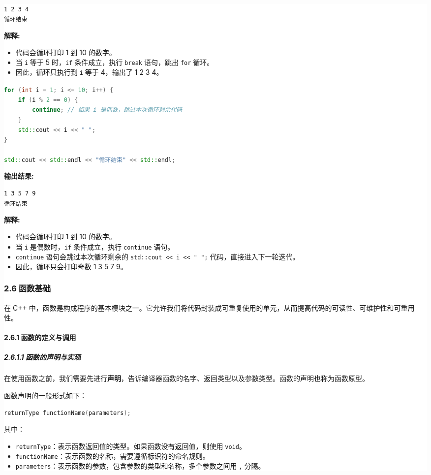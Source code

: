 ```
1 2 3 4 
循环结束
```

**解释:** 

* 代码会循环打印 1 到 10 的数字。
* 当 `i` 等于 5 时，`if` 条件成立，执行 `break` 语句，跳出 `for` 循环。
* 因此，循环只执行到 `i` 等于 4，输出了 1 2 3 4。


```c++
for (int i = 1; i <= 10; i++) {
    if (i % 2 == 0) {
        continue; // 如果 i 是偶数，跳过本次循环剩余代码
    }
    std::cout << i << " "; 
}

std::cout << std::endl << "循环结束" << std::endl;
```

**输出结果:**

```
1 3 5 7 9 
循环结束
```

**解释:** 

* 代码会循环打印 1 到 10 的数字。
* 当 `i` 是偶数时，`if` 条件成立，执行 `continue` 语句。
* `continue` 语句会跳过本次循环剩余的 `std::cout << i << " ";` 代码，直接进入下一轮迭代。
* 因此，循环只会打印奇数 1 3 5 7 9。

### 2.6 函数基础

在 C++ 中，函数是构成程序的基本模块之一。它允许我们将代码封装成可重复使用的单元，从而提高代码的可读性、可维护性和可重用性。

#### 2.6.1 函数的定义与调用

##### 2.6.1.1 函数的声明与实现

在使用函数之前，我们需要先进行**声明**，告诉编译器函数的名字、返回类型以及参数类型。函数的声明也称为函数原型。

函数声明的一般形式如下：

```c++
returnType functionName(parameters); 
```

其中：

* `returnType`：表示函数返回值的类型。如果函数没有返回值，则使用 `void`。
* `functionName`：表示函数的名称，需要遵循标识符的命名规则。
* `parameters`：表示函数的参数，包含参数的类型和名称，多个参数之间用 `,` 分隔。
